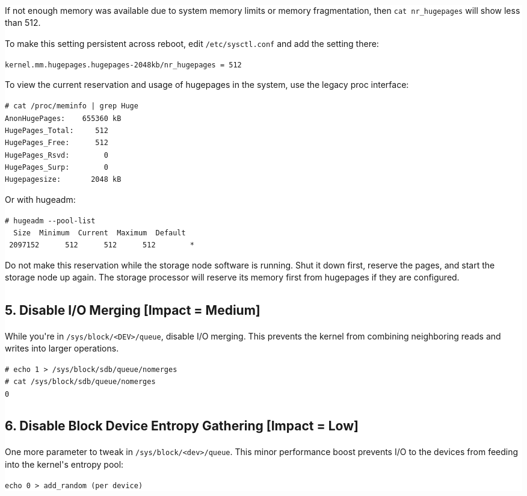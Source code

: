 If not enough memory was available due to system memory limits or memory
fragmentation, then `cat nr_hugepages` will show less than 512.

To make this setting persistent across reboot, edit `/etc/sysctl.conf` and add
the setting there:

    kernel.mm.hugepages.hugepages-2048kb/nr_hugepages = 512

To view the current reservation and usage of hugepages in the system, use the
legacy proc interface:

	# cat /proc/meminfo | grep Huge
	AnonHugePages:    655360 kB
    HugePages_Total:     512
    HugePages_Free:      512
    HugePages_Rsvd:        0
    HugePages_Surp:        0
    Hugepagesize:       2048 kB

Or with hugeadm:

	# hugeadm --pool-list
      Size  Minimum  Current  Maximum  Default
     2097152      512      512      512        *

Do not make this reservation while the storage node software is
running.  Shut it down first, reserve the pages, and start the storage
node up again. The storage processor will reserve its memory first
from hugepages if they are configured.


## 5. Disable I/O Merging [Impact = Medium]

While you're in `/sys/block/<DEV>/queue`, disable I/O merging.  This prevents
the kernel from combining neighboring reads and writes into larger operations.

    # echo 1 > /sys/block/sdb/queue/nomerges
    # cat /sys/block/sdb/queue/nomerges
    0


## 6. Disable Block Device Entropy Gathering [Impact = Low]

One more parameter to tweak in `/sys/block/<dev>/queue`.  This minor
performance boost prevents I/O to the devices from feeding into the kernel's
entropy pool:

    echo 0 > add_random (per device)

